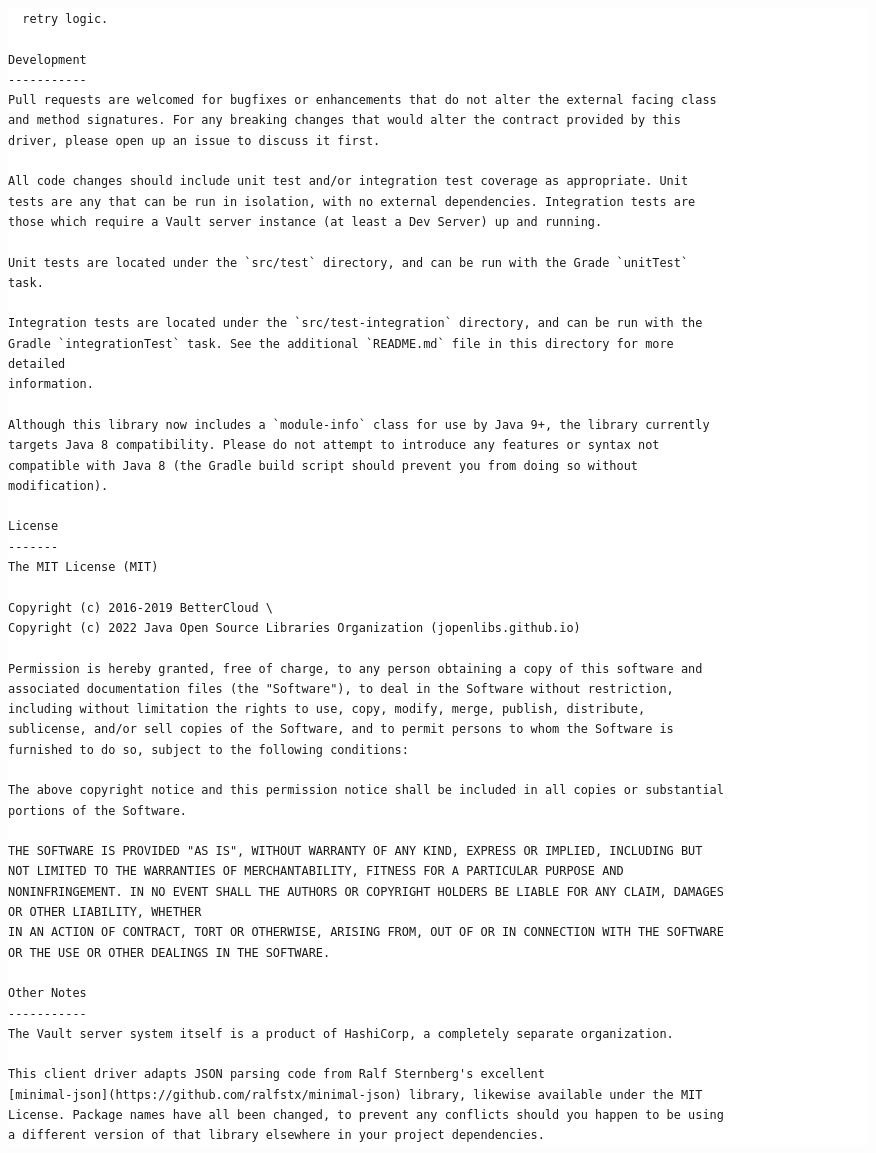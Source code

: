 ```
  retry logic.

Development
-----------
Pull requests are welcomed for bugfixes or enhancements that do not alter the external facing class
and method signatures. For any breaking changes that would alter the contract provided by this
driver, please open up an issue to discuss it first.

All code changes should include unit test and/or integration test coverage as appropriate. Unit
tests are any that can be run in isolation, with no external dependencies. Integration tests are
those which require a Vault server instance (at least a Dev Server) up and running.

Unit tests are located under the `src/test` directory, and can be run with the Grade `unitTest`
task.

Integration tests are located under the `src/test-integration` directory, and can be run with the
Gradle `integrationTest` task. See the additional `README.md` file in this directory for more
detailed
information.

Although this library now includes a `module-info` class for use by Java 9+, the library currently
targets Java 8 compatibility. Please do not attempt to introduce any features or syntax not
compatible with Java 8 (the Gradle build script should prevent you from doing so without
modification).

License
-------
The MIT License (MIT)

Copyright (c) 2016-2019 BetterCloud \
Copyright (c) 2022 Java Open Source Libraries Organization (jopenlibs.github.io)

Permission is hereby granted, free of charge, to any person obtaining a copy of this software and
associated documentation files (the "Software"), to deal in the Software without restriction,
including without limitation the rights to use, copy, modify, merge, publish, distribute,
sublicense, and/or sell copies of the Software, and to permit persons to whom the Software is
furnished to do so, subject to the following conditions:

The above copyright notice and this permission notice shall be included in all copies or substantial
portions of the Software.

THE SOFTWARE IS PROVIDED "AS IS", WITHOUT WARRANTY OF ANY KIND, EXPRESS OR IMPLIED, INCLUDING BUT
NOT LIMITED TO THE WARRANTIES OF MERCHANTABILITY, FITNESS FOR A PARTICULAR PURPOSE AND
NONINFRINGEMENT. IN NO EVENT SHALL THE AUTHORS OR COPYRIGHT HOLDERS BE LIABLE FOR ANY CLAIM, DAMAGES
OR OTHER LIABILITY, WHETHER
IN AN ACTION OF CONTRACT, TORT OR OTHERWISE, ARISING FROM, OUT OF OR IN CONNECTION WITH THE SOFTWARE
OR THE USE OR OTHER DEALINGS IN THE SOFTWARE.

Other Notes
-----------
The Vault server system itself is a product of HashiCorp, a completely separate organization.

This client driver adapts JSON parsing code from Ralf Sternberg's excellent
[minimal-json](https://github.com/ralfstx/minimal-json) library, likewise available under the MIT
License. Package names have all been changed, to prevent any conflicts should you happen to be using
a different version of that library elsewhere in your project dependencies.
